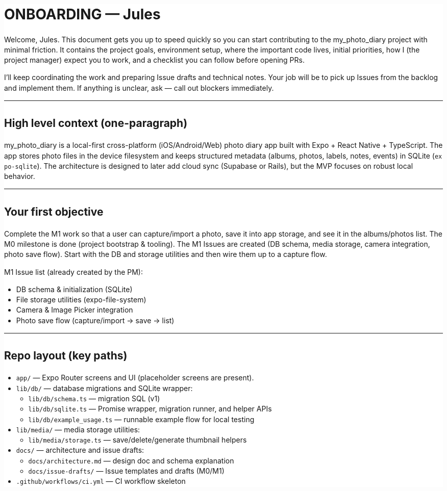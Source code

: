 # ONBOARDING — Jules

Welcome, Jules. This document gets you up to speed quickly so you can start contributing to the my_photo_diary project with minimal friction. It contains the project goals, environment setup, where the important code lives, initial priorities, how I (the project manager) expect you to work, and a checklist you can follow before opening PRs.

I’ll keep coordinating the work and preparing Issue drafts and technical notes. Your job will be to pick up Issues from the backlog and implement them. If anything is unclear, ask — call out blockers immediately.

---

## High level context (one-paragraph)

my_photo_diary is a local-first cross-platform (iOS/Android/Web) photo diary app built with Expo + React Native + TypeScript. The app stores photo files in the device filesystem and keeps structured metadata (albums, photos, labels, notes, events) in SQLite (`expo-sqlite`). The architecture is designed to later add cloud sync (Supabase or Rails), but the MVP focuses on robust local behavior.

---

## Your first objective

Complete the M1 work so that a user can capture/import a photo, save it into app storage, and see it in the albums/photos list. The M0 milestone is done (project bootstrap & tooling). The M1 Issues are created (DB schema, media storage, camera integration, photo save flow). Start with the DB and storage utilities and then wire them up to a capture flow.

M1 Issue list (already created by the PM):

- DB schema & initialization (SQLite)
- File storage utilities (expo-file-system)
- Camera & Image Picker integration
- Photo save flow (capture/import → save → list)

---

## Repo layout (key paths)

- `app/` — Expo Router screens and UI (placeholder screens are present).
- `lib/db/` — database migrations and SQLite wrapper:
  - `lib/db/schema.ts` — migration SQL (v1)
  - `lib/db/sqlite.ts` — Promise wrapper, migration runner, and helper APIs
  - `lib/db/example_usage.ts` — runnable example flow for local testing
- `lib/media/` — media storage utilities:
  - `lib/media/storage.ts` — save/delete/generate thumbnail helpers
- `docs/` — architecture and issue drafts:
  - `docs/architecture.md` — design doc and schema explanation
  - `docs/issue-drafts/` — Issue templates and drafts (M0/M1)
- `.github/workflows/ci.yml` — CI workflow skeleton

